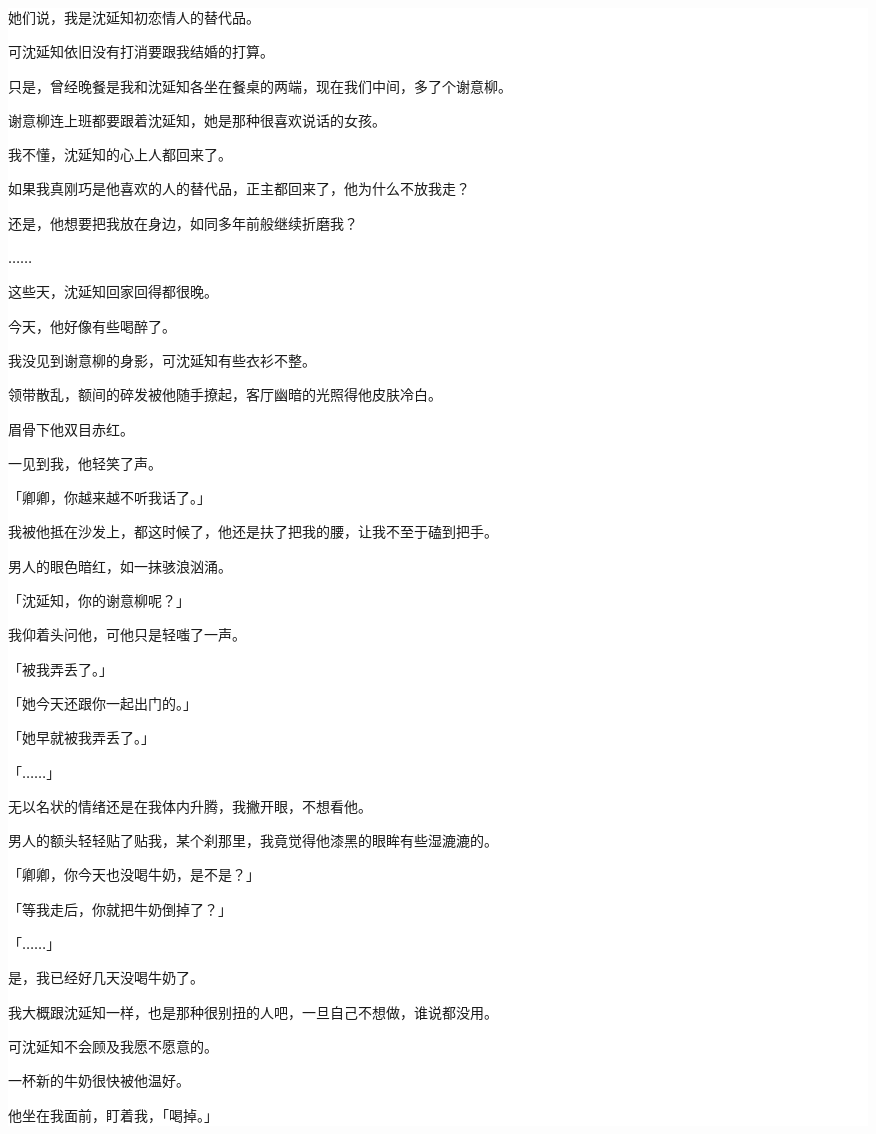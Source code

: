 她们说，我是沈延知初恋情人的替代品。

可沈延知依旧没有打消要跟我结婚的打算。

只是，曾经晚餐是我和沈延知各坐在餐桌的两端，现在我们中间，多了个谢意柳。

谢意柳连上班都要跟着沈延知，她是那种很喜欢说话的女孩。

我不懂，沈延知的心上人都回来了。

如果我真刚巧是他喜欢的人的替代品，正主都回来了，他为什么不放我走？

还是，他想要把我放在身边，如同多年前般继续折磨我？

……

这些天，沈延知回家回得都很晚。

今天，他好像有些喝醉了。

我没见到谢意柳的身影，可沈延知有些衣衫不整。

领带散乱，额间的碎发被他随手撩起，客厅幽暗的光照得他皮肤冷白。

眉骨下他双目赤红。

一见到我，他轻笑了声。

「卿卿，你越来越不听我话了。」

我被他抵在沙发上，都这时候了，他还是扶了把我的腰，让我不至于磕到把手。

男人的眼色暗红，如一抹骇浪汹涌。

「沈延知，你的谢意柳呢？」

我仰着头问他，可他只是轻嗤了一声。

「被我弄丢了。」

「她今天还跟你一起出门的。」

「她早就被我弄丢了。」

「……」

无以名状的情绪还是在我体内升腾，我撇开眼，不想看他。

男人的额头轻轻贴了贴我，某个刹那里，我竟觉得他漆黑的眼眸有些湿漉漉的。

「卿卿，你今天也没喝牛奶，是不是？」

「等我走后，你就把牛奶倒掉了？」

「……」

是，我已经好几天没喝牛奶了。

我大概跟沈延知一样，也是那种很别扭的人吧，一旦自己不想做，谁说都没用。

可沈延知不会顾及我愿不愿意的。

一杯新的牛奶很快被他温好。

他坐在我面前，盯着我，「喝掉。」
